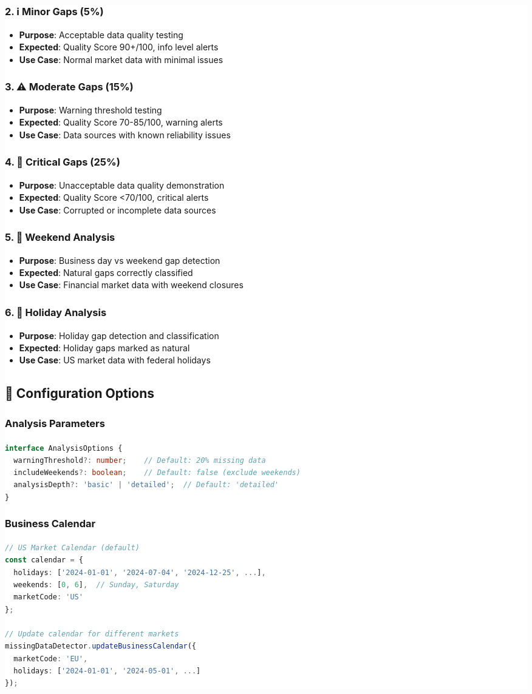 ### 2. ℹ️ Minor Gaps (5%)
- **Purpose**: Acceptable data quality testing
- **Expected**: Quality Score 90+/100, info level alerts
- **Use Case**: Normal market data with minimal issues

### 3. ⚠️ Moderate Gaps (15%)
- **Purpose**: Warning threshold testing
- **Expected**: Quality Score 70-85/100, warning alerts
- **Use Case**: Data sources with known reliability issues

### 4. 🚨 Critical Gaps (25%)
- **Purpose**: Unacceptable data quality demonstration
- **Expected**: Quality Score <70/100, critical alerts
- **Use Case**: Corrupted or incomplete data sources

### 5. 📅 Weekend Analysis
- **Purpose**: Business day vs weekend gap detection
- **Expected**: Natural gaps correctly classified
- **Use Case**: Financial market data with weekend closures

### 6. 🎄 Holiday Analysis
- **Purpose**: Holiday gap detection and classification
- **Expected**: Holiday gaps marked as natural
- **Use Case**: US market data with federal holidays

## 🔧 Configuration Options

### Analysis Parameters

```typescript
interface AnalysisOptions {
  warningThreshold?: number;    // Default: 20% missing data
  includeWeekends?: boolean;    // Default: false (exclude weekends)
  analysisDepth?: 'basic' | 'detailed';  // Default: 'detailed'
}
```

### Business Calendar

```typescript
// US Market Calendar (default)
const calendar = {
  holidays: ['2024-01-01', '2024-07-04', '2024-12-25', ...],
  weekends: [0, 6],  // Sunday, Saturday
  marketCode: 'US'
};

// Update calendar for different markets
missingDataDetector.updateBusinessCalendar({
  marketCode: 'EU',
  holidays: ['2024-01-01', '2024-05-01', ...]
});
```
